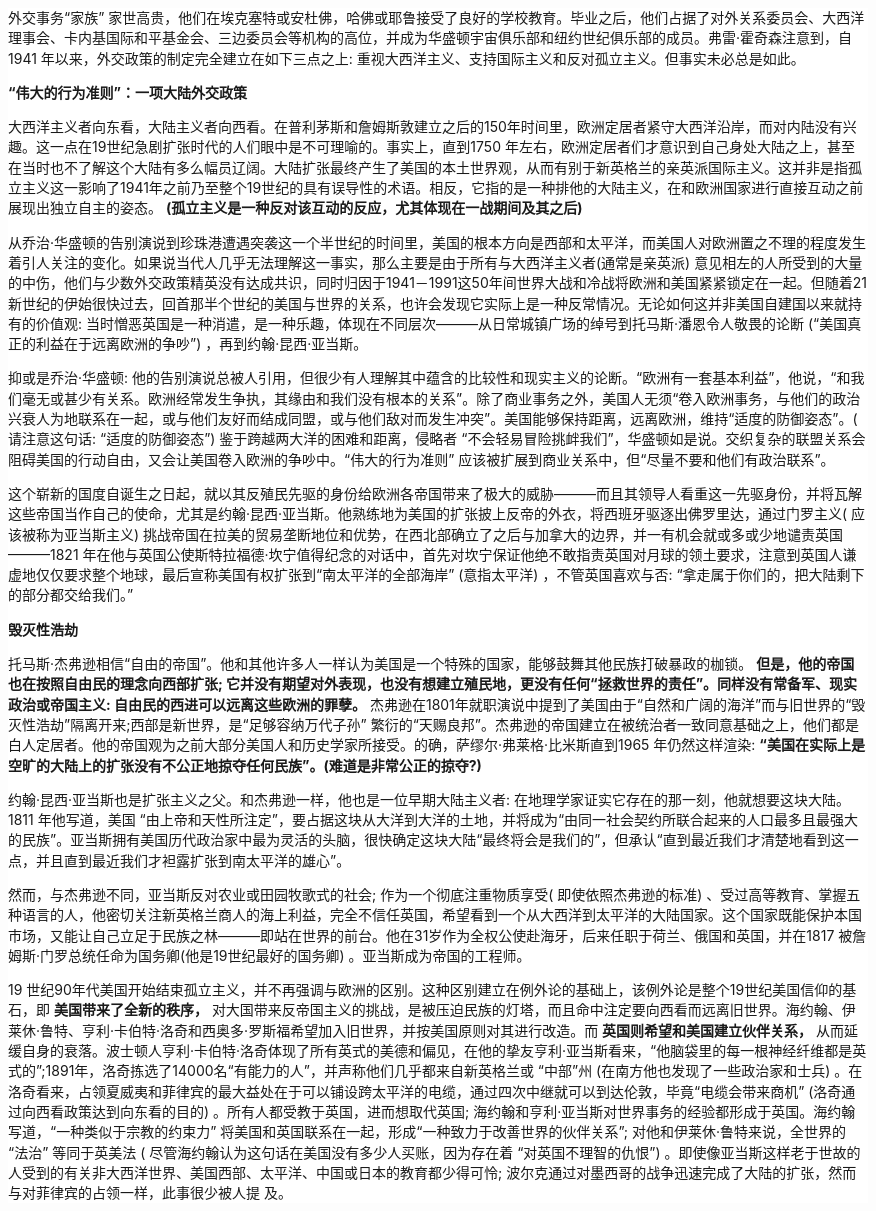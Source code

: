 外交事务“家族”
家世高贵，他们在埃克塞特或安杜佛，哈佛或耶鲁接受了良好的学校教育。毕业之后，他们占据了对外关系委员会、大西洋理事会、卡内基国际和平基金会、三边委员会等机构的高位，并成为华盛顿宇宙俱乐部和纽约世纪俱乐部的成员。弗雷·霍奇森注意到，自1941
年以来，外交政策的制定完全建立在如下三点之上: 重视大西洋主义、支持国际主义和反对孤立主义。但事实未必总是如此。

  

 **“伟大的行为准则”：一项大陆外交政策**

大西洋主义者向东看，大陆主义者向西看。在普利茅斯和詹姆斯敦建立之后的150年时间里，欧洲定居者紧守大西洋沿岸，而对内陆没有兴趣。这一点在19世纪急剧扩张时代的人们眼中是不可理喻的。事实上，直到1750
年左右，欧洲定居者们才意识到自己身处大陆之上，甚至在当时也不了解这个大陆有多么幅员辽阔。大陆扩张最终产生了美国的本土世界观，从而有别于新英格兰的亲英派国际主义。这并非是指孤立主义这一影响了1941年之前乃至整个19世纪的具有误导性的术语。相反，它指的是一种排他的大陆主义，在和欧洲国家进行直接互动之前展现出独立自主的姿态。
**(孤立主义是一种反对该互动的反应，尤其体现在一战期间及其之后)**

从乔治·华盛顿的告别演说到珍珠港遭遇突袭这一个半世纪的时间里，美国的根本方向是西部和太平洋，而美国人对欧洲置之不理的程度发生着引人关注的变化。如果说当代人几乎无法理解这一事实，那么主要是由于所有与大西洋主义者(通常是亲英派)
意见相左的人所受到的大量的中伤，他们与少数外交政策精英没有达成共识，同时归因于1941－1991这50年间世界大战和冷战将欧洲和美国紧紧锁定在一起。但随着21新世纪的伊始很快过去，回首那半个世纪的美国与世界的关系，也许会发现它实际上是一种反常情况。无论如何这并非美国自建国以来就持有的价值观:
当时憎恶英国是一种消遣，是一种乐趣，体现在不同层次———从日常城镇广场的绰号到托马斯·潘恩令人敬畏的论断 (“美国真正的利益在于远离欧洲的争吵”)
，再到约翰·昆西·亚当斯。

抑或是乔治·华盛顿:
他的告别演说总被人引用，但很少有人理解其中蕴含的比较性和现实主义的论断。“欧洲有一套基本利益”，他说，“和我们毫无或甚少有关系。欧洲经常发生争执，其缘由和我们没有根本的关系”。除了商业事务之外，美国人无须“卷入欧洲事务，与他们的政治兴衰人为地联系在一起，或与他们友好而结成同盟，或与他们敌对而发生冲突”。美国能够保持距离，远离欧洲，维持“适度的防御姿态”。(
请注意这句话: “适度的防御姿态”) 鉴于跨越两大洋的困难和距离，侵略者
“不会轻易冒险挑衅我们”，华盛顿如是说。交织复杂的联盟关系会阻碍美国的行动自由，又会让美国卷入欧洲的争吵中。“伟大的行为准则”
应该被扩展到商业关系中，但“尽量不要和他们有政治联系”。

这个崭新的国度自诞生之日起，就以其反殖民先驱的身份给欧洲各帝国带来了极大的威胁———而且其领导人看重这一先驱身份，并将瓦解这些帝国当作自己的使命，尤其是约翰·昆西·亚当斯。他熟练地为美国的扩张披上反帝的外衣，将西班牙驱逐出佛罗里达，通过门罗主义(
应该被称为亚当斯主义) 挑战帝国在拉美的贸易垄断地位和优势，在西北部确立了之后与加拿大的边界，并一有机会就或多或少地谴责英国———1821
年在他与英国公使斯特拉福德·坎宁值得纪念的对话中，首先对坎宁保证他绝不敢指责英国对月球的领土要求，注意到英国人谦虚地仅仅要求整个地球，最后宣称美国有权扩张到“南太平洋的全部海岸”
(意指太平洋) ，不管英国喜欢与否: “拿走属于你们的，把大陆剩下的部分都交给我们。”

  

 **毁灭性浩劫**

托马斯·杰弗逊相信“自由的帝国”。他和其他许多人一样认为美国是一个特殊的国家，能够鼓舞其他民族打破暴政的枷锁。
**但是，他的帝国也在按照自由民的理念向西部扩张;
它并没有期望对外表现，也没有想建立殖民地，更没有任何“拯救世界的责任”。同样没有常备军、现实政治或帝国主义: 自由民的西进可以远离这些欧洲的罪孽。**
杰弗逊在1801年就职演说中提到了美国由于“自然和广阔的海洋”而与旧世界的“毁灭性浩劫”隔离开来;西部是新世界，是“足够容纳万代子孙”
繁衍的“天赐良邦”。杰弗逊的帝国建立在被统治者一致同意基础之上，他们都是白人定居者。他的帝国观为之前大部分美国人和历史学家所接受。的确，萨缪尔·弗莱格·比米斯直到1965
年仍然这样渲染: **“美国在实际上是空旷的大陆上的扩张没有不公正地掠夺任何民族”。(难道是非常公正的掠夺?)**

约翰·昆西·亚当斯也是扩张主义之父。和杰弗逊一样，他也是一位早期大陆主义者: 在地理学家证实它存在的那一刻，他就想要这块大陆。1811 年他写道，美国
“由上帝和天性所注定”，要占据这块从大洋到大洋的土地，并将成为“由同一社会契约所联合起来的人口最多且最强大的民族”。亚当斯拥有美国历代政治家中最为灵活的头脑，很快确定这块大陆“最终将会是我们的”，但承认“直到最近我们才清楚地看到这一点，并且直到最近我们才袒露扩张到南太平洋的雄心”。

然而，与杰弗逊不同，亚当斯反对农业或田园牧歌式的社会; 作为一个彻底注重物质享受( 即使依照杰弗逊的标准)
、受过高等教育、掌握五种语言的人，他密切关注新英格兰商人的海上利益，完全不信任英国，希望看到一个从大西洋到太平洋的大陆国家。这个国家既能保护本国市场，又能让自己立足于民族之林———即站在世界的前台。他在31岁作为全权公使赴海牙，后来任职于荷兰、俄国和英国，并在1817
被詹姆斯·门罗总统任命为国务卿(他是19世纪最好的国务卿) 。亚当斯成为帝国的工程师。

19 世纪90年代美国开始结束孤立主义，并不再强调与欧洲的区别。这种区别建立在例外论的基础上，该例外论是整个19世纪美国信仰的基石，即
**美国带来了全新的秩序，**
对大国带来反帝国主义的挑战，是被压迫民族的灯塔，而且命中注定要向西看而远离旧世界。海约翰、伊莱休·鲁特、亨利·卡伯特·洛奇和西奥多·罗斯福希望加入旧世界，并按美国原则对其进行改造。而
**英国则希望和美国建立伙伴关系，**
从而延缓自身的衰落。波士顿人亨利·卡伯特·洛奇体现了所有英式的美德和偏见，在他的挚友亨利·亚当斯看来，“他脑袋里的每一根神经纤维都是英式的”;1891年，洛奇拣选了14000名“有能力的人”，并声称他们几乎都来自新英格兰或
“中部”州 (在南方他也发现了一些政治家和士兵)
。在洛奇看来，占领夏威夷和菲律宾的最大益处在于可以铺设跨太平洋的电缆，通过四次中继就可以到达伦敦，毕竟“电缆会带来商机”
(洛奇通过向西看政策达到向东看的目的) 。所有人都受教于英国，进而想取代英国;
海约翰和亨利·亚当斯对世界事务的经验都形成于英国。海约翰写道，“一种类似于宗教的约束力” 将美国和英国联系在一起，形成“一种致力于改善世界的伙伴关系”;
对他和伊莱休·鲁特来说，全世界的 “法治” 等同于英美法 ( 尽管海约翰认为这句话在美国没有多少人买账，因为存在着 “对英国不理智的仇恨”)
。即使像亚当斯这样老于世故的人受到的有关非大西洋世界、美国西部、太平洋、中国或日本的教育都少得可怜;
波尔克通过对墨西哥的战争迅速完成了大陆的扩张，然而与对菲律宾的占领一样，此事很少被人提 及。
